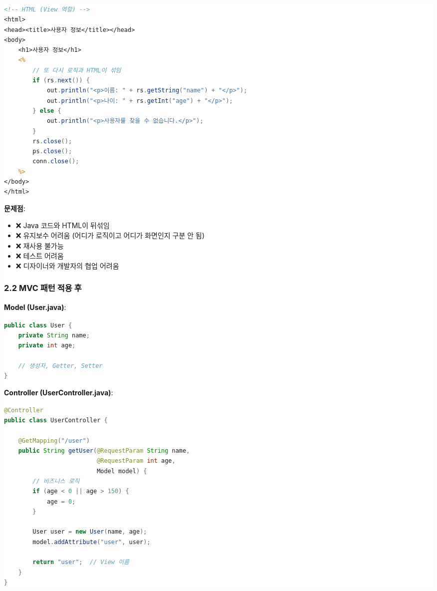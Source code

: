 ```jsp
<!-- HTML (View 역할) -->
<html>
<head><title>사용자 정보</title></head>
<body>
    <h1>사용자 정보</h1>
    <%
        // 또 다시 로직과 HTML이 섞임
        if (rs.next()) {
            out.println("<p>이름: " + rs.getString("name") + "</p>");
            out.println("<p>나이: " + rs.getInt("age") + "</p>");
        } else {
            out.println("<p>사용자를 찾을 수 없습니다.</p>");
        }
        rs.close();
        ps.close();
        conn.close();
    %>
</body>
</html>
```

**문제점**:
- ❌ Java 코드와 HTML이 뒤섞임
- ❌ 유지보수 어려움 (어디가 로직이고 어디가 화면인지 구분 안 됨)
- ❌ 재사용 불가능
- ❌ 테스트 어려움
- ❌ 디자이너와 개발자의 협업 어려움

### 2.2 MVC 패턴 적용 후

**Model (User.java)**:
```java
public class User {
    private String name;
    private int age;

    // 생성자, Getter, Setter
}
```

**Controller (UserController.java)**:
```java
@Controller
public class UserController {

    @GetMapping("/user")
    public String getUser(@RequestParam String name,
                          @RequestParam int age,
                          Model model) {
        // 비즈니스 로직
        if (age < 0 || age > 150) {
            age = 0;
        }

        User user = new User(name, age);
        model.addAttribute("user", user);

        return "user";  // View 이름
    }
}
```
